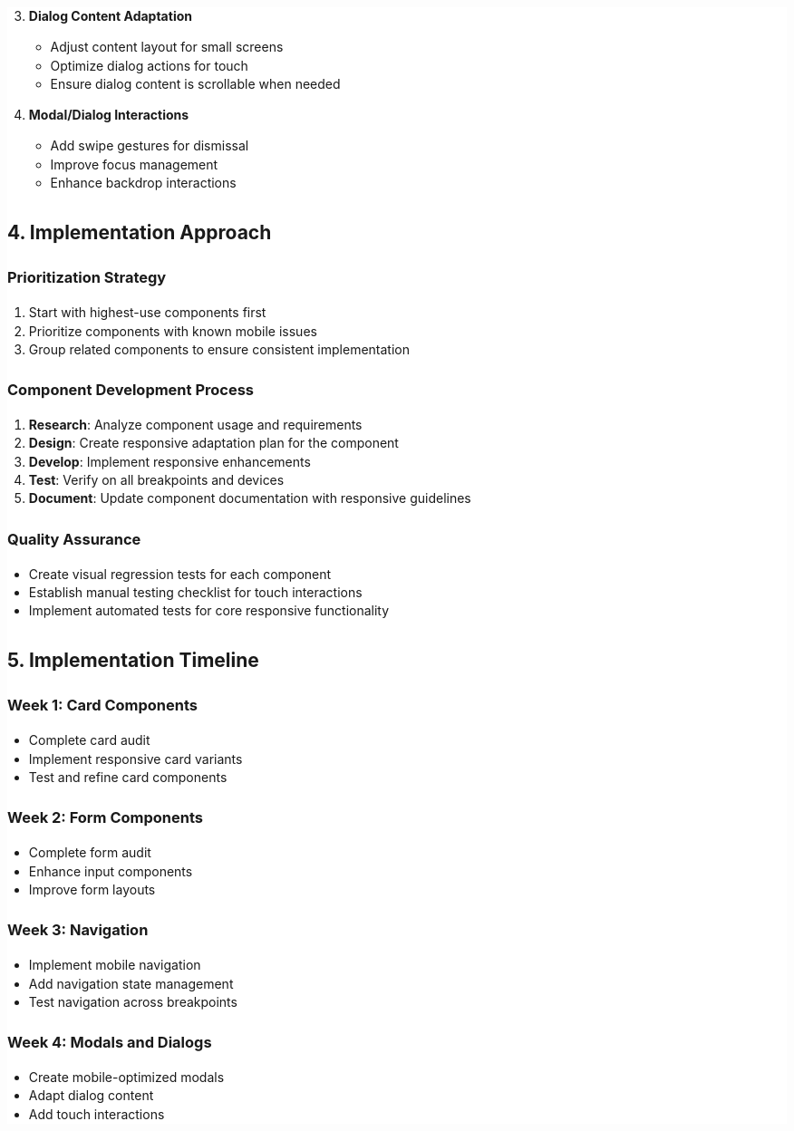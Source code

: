 3. **Dialog Content Adaptation**
   - Adjust content layout for small screens
   - Optimize dialog actions for touch
   - Ensure dialog content is scrollable when needed

4. **Modal/Dialog Interactions**
   - Add swipe gestures for dismissal
   - Improve focus management
   - Enhance backdrop interactions

## 4. Implementation Approach

### Prioritization Strategy
1. Start with highest-use components first
2. Prioritize components with known mobile issues
3. Group related components to ensure consistent implementation

### Component Development Process
1. **Research**: Analyze component usage and requirements
2. **Design**: Create responsive adaptation plan for the component
3. **Develop**: Implement responsive enhancements
4. **Test**: Verify on all breakpoints and devices
5. **Document**: Update component documentation with responsive guidelines

### Quality Assurance
- Create visual regression tests for each component
- Establish manual testing checklist for touch interactions
- Implement automated tests for core responsive functionality

## 5. Implementation Timeline

### Week 1: Card Components
- Complete card audit
- Implement responsive card variants
- Test and refine card components

### Week 2: Form Components
- Complete form audit
- Enhance input components
- Improve form layouts

### Week 3: Navigation
- Implement mobile navigation
- Add navigation state management
- Test navigation across breakpoints

### Week 4: Modals and Dialogs
- Create mobile-optimized modals
- Adapt dialog content
- Add touch interactions
